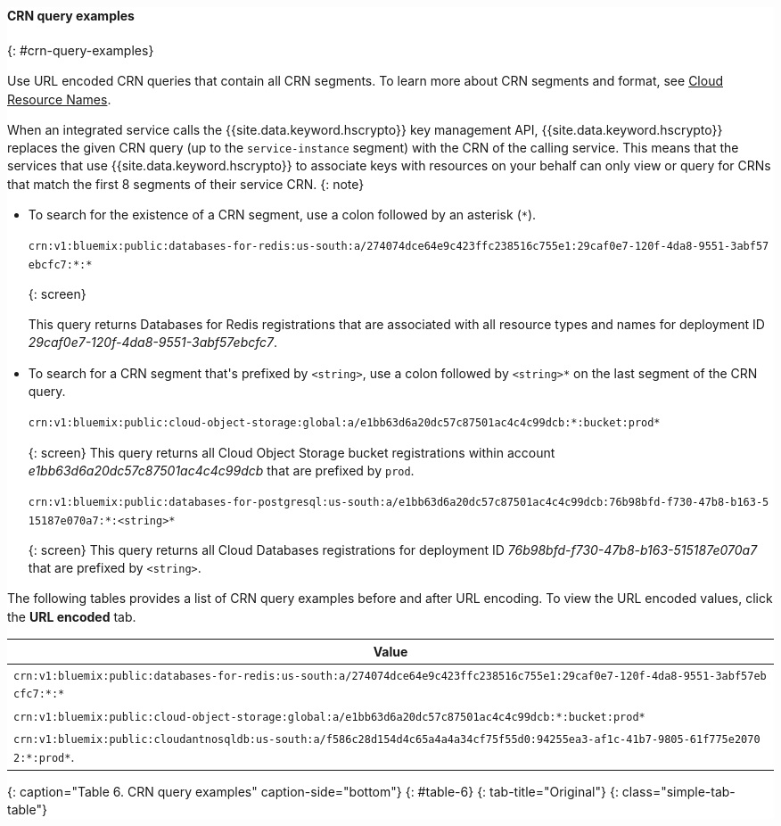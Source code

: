 #### CRN query examples
{: #crn-query-examples}

Use URL encoded CRN queries that contain all CRN segments. To learn more about CRN segments and format, see [Cloud Resource Names](/docs/account?topic=account-crn).

When an integrated service calls the {{site.data.keyword.hscrypto}} key management API, {{site.data.keyword.hscrypto}} replaces the given CRN query (up to the `service-instance` segment) with the CRN of the calling service. This means that the services that use {{site.data.keyword.hscrypto}} to associate keys with resources on your behalf can only view or query for CRNs that match the first 8 segments of their service CRN.
{: note}

- To search for the existence of a CRN segment, use a colon followed by an asterisk (`*`).

    ```
    crn:v1:bluemix:public:databases-for-redis:us-south:a/274074dce64e9c423ffc238516c755e1:29caf0e7-120f-4da8-9551-3abf57ebcfc7:*:*
    ```
    {: screen}

    This query returns Databases for Redis registrations that are associated with all resource types and names for deployment ID _29caf0e7-120f-4da8-9551-3abf57ebcfc7_.


- To search for a CRN segment that's prefixed by `<string>`, use a colon followed by `<string>*` on the last segment of the CRN query.

  ```
  crn:v1:bluemix:public:cloud-object-storage:global:a/e1bb63d6a20dc57c87501ac4c4c99dcb:*:bucket:prod*
  ```
  {: screen}
  This query returns all Cloud Object Storage bucket registrations within account _e1bb63d6a20dc57c87501ac4c4c99dcb_ that are prefixed by `prod`.

  ```
  crn:v1:bluemix:public:databases-for-postgresql:us-south:a/e1bb63d6a20dc57c87501ac4c4c99dcb:76b98bfd-f730-47b8-b163-515187e070a7:*:<string>*
  ```
  {: screen}
  This query returns all Cloud Databases registrations for deployment ID _76b98bfd-f730-47b8-b163-515187e070a7_ that are prefixed by `<string>`.

The following tables provides a list of CRN query examples before and after URL encoding. To view the URL encoded values, click the **URL encoded** tab.

| Value|
| ---- |
|`crn:v1:bluemix:public:databases-for-redis:us-south:a/274074dce64e9c423ffc238516c755e1:29caf0e7-120f-4da8-9551-3abf57ebcfc7:*:*` |
|`crn:v1:bluemix:public:cloud-object-storage:global:a/e1bb63d6a20dc57c87501ac4c4c99dcb:*:bucket:prod*`  |
|`crn:v1:bluemix:public:cloudantnosqldb:us-south:a/f586c28d154d4c65a4a4a34cf75f55d0:94255ea3-af1c-41b7-9805-61f775e20702:*:prod*`. |
{: caption="Table 6. CRN query examples" caption-side="bottom"}
{: #table-6}
{: tab-title="Original"}
{: class="simple-tab-table"}
